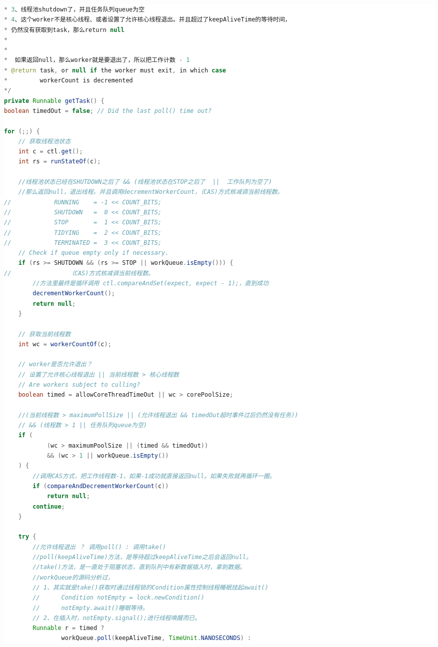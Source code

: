 ```java
* 3、线程池shutdown了，并且任务队列queue为空
* 4、这个worker不是核心线程、或者设置了允许核心线程退出。并且超过了keepAliveTime的等待时间，
* 仍然没有获取到task，那么return null
*
*
*  如果返回null，那么worker就是要退出了，所以把工作计数 - 1
* @return task, or null if the worker must exit, in which case
*         workerCount is decremented
*/
private Runnable getTask() {
boolean timedOut = false; // Did the last poll() time out?

for (;;) {
    // 获取线程池状态
    int c = ctl.get();
    int rs = runStateOf(c);

    //线程池状态已经在SHUTDOWN之后了 && (线程池状态在STOP之后了  ||  工作队列为空了)
    //那么返回null，退出线程。并且调用decrementWorkerCount，（CAS)方式核减调当前线程数。
//            RUNNING    = -1 << COUNT_BITS;
//            SHUTDOWN   =  0 << COUNT_BITS;
//            STOP       =  1 << COUNT_BITS;
//            TIDYING    =  2 << COUNT_BITS;
//            TERMINATED =  3 << COUNT_BITS;
    // Check if queue empty only if necessary.
    if (rs >= SHUTDOWN && (rs >= STOP || workQueue.isEmpty())) {
//                （CAS)方式核减调当前线程数。
        //方法里最终是循环调用 ctl.compareAndSet(expect, expect - 1);，直到成功
        decrementWorkerCount();
        return null;
    }

    // 获取当前线程数
    int wc = workerCountOf(c);

    // worker是否允许退出？
    // 设置了允许核心线程退出 || 当前线程数 > 核心线程数
    // Are workers subject to culling?
    boolean timed = allowCoreThreadTimeOut || wc > corePoolSize;

    //(当前线程数 > maximumPollSize || (允许线程退出 && timedOut超时事件过后仍然没有任务))
    // && (线程数 > 1 || 任务队列queue为空)
    if (
            (wc > maximumPoolSize || (timed && timedOut))
            && (wc > 1 || workQueue.isEmpty())
    ) {
        //调用CAS方式，把工作线程数-1，如果-1成功就直接返回null。如果失败就再循环一圈。
        if (compareAndDecrementWorkerCount(c))
            return null;
        continue;
    }

    try {
        //允许线程退出 ？ 调用poll() : 调用take()
        //poll(keepAliveTime)方法，是等待超过keepAliveTime之后会返回null。
        //take()方法，是一直处于阻塞状态，直到队列中有新数据插入时，拿到数据。
        //workQueue的源码分析过，
        // 1、其实就是take()获取时通过线程锁的Condition属性控制线程睡眠挂起await()
        //      Condition notEmpty = lock.newCondition()
        //      notEmpty.await()睡眠等待。
        // 2、在插入时，notEmpty.signal();进行线程唤醒而已。
        Runnable r = timed ?
                workQueue.poll(keepAliveTime, TimeUnit.NANOSECONDS) :
```